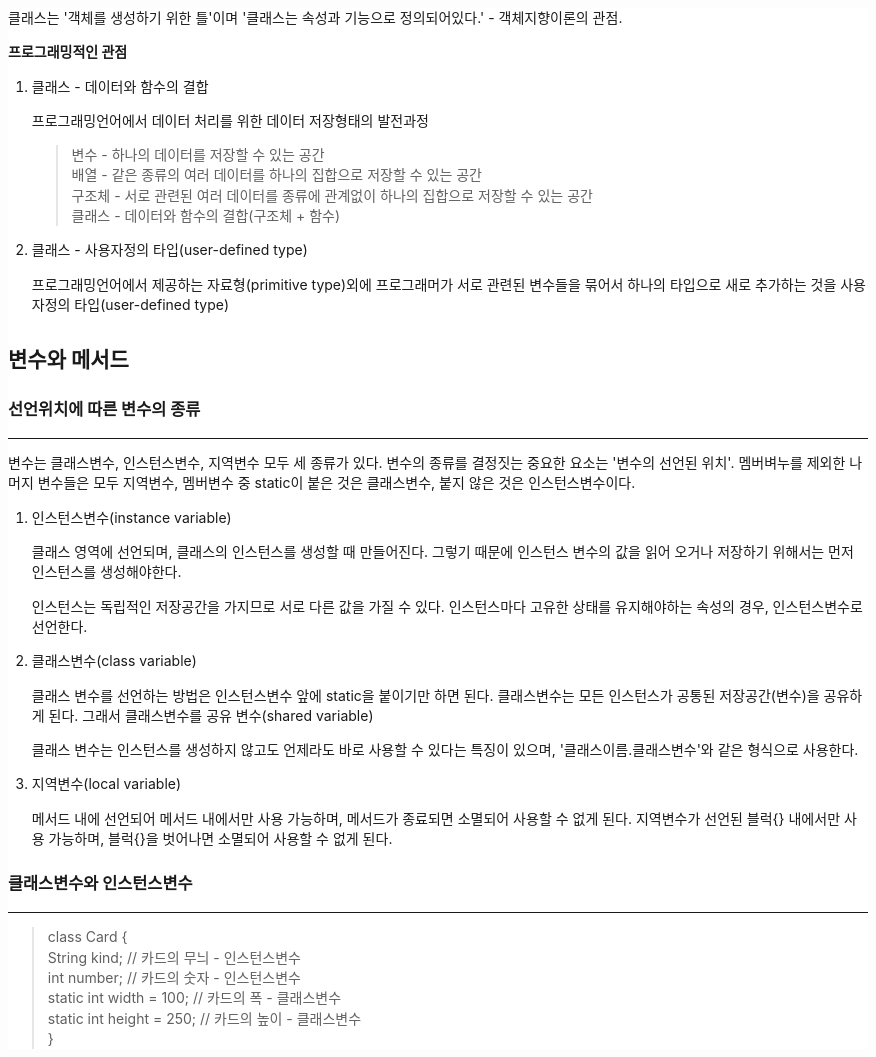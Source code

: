 클래스는 '객체를 생성하기 위한 틀'이며 '클래스는 속성과 기능으로 정의되어있다.' - 객체지향이론의 관점.

**프로그래밍적인 관점**

1. 클래스 - 데이터와 함수의 결합
    
    프로그래밍언어에서 데이터 처리를 위한 데이터 저장형태의 발전과정
    
    > 변수 - 하나의 데이터를 저장할 수 있는 공간  
    > 배열 - 같은 종류의 여러 데이터를 하나의 집합으로 저장할 수 있는 공간  
    > 구조체 - 서로 관련된 여러 데이터를 종류에 관계없이 하나의 집합으로 저장할 수 있는 공간  
    > 클래스 - 데이터와 함수의 결합(구조체 + 함수)  
    
      
    
2. 클래스 - 사용자정의 타입(user-defined type)
    
    프로그래밍언어에서 제공하는 자료형(primitive type)외에 프로그래머가 서로 관련된 변수들을 묶어서 하나의 타입으로 새로 추가하는 것을 사용자정의 타입(user-defined type)
    
      
    

## 변수와 메서드

### 선언위치에 따른 변수의 종류

---

변수는 클래스변수, 인스턴스변수, 지역변수 모두 세 종류가 있다. 변수의 종류를 결정짓는 중요한 요소는 '변수의 선언된 위치'. 멤버벼누를 제외한 나머지 변수들은 모두 지역변수, 멤버변수 중 static이 붙은 것은 클래스변수, 붙지 않은 것은 인스턴스변수이다.

  

1. 인스턴스변수(instance variable)
    
    클래스 영역에 선언되며, 클래스의 인스턴스를 생성할 때 만들어진다. 그렇기 때문에 인스턴스 변수의 값을 읽어 오거나 저장하기 위해서는 먼저 인스턴스를 생성해야한다.
    
    인스턴스는 독립적인 저장공간을 가지므로 서로 다른 값을 가질 수 있다. 인스턴스마다 고유한 상태를 유지해야하는 속성의 경우, 인스턴스변수로 선언한다.
    
      
    
2. 클래스변수(class variable)
    
    클래스 변수를 선언하는 방법은 인스턴스변수 앞에 static을 붙이기만 하면 된다. 클래스변수는 모든 인스턴스가 공통된 저장공간(변수)을 공유하게 된다. 그래서 클래스변수를 공유 변수(shared variable)
    
    클래스 변수는 인스턴스를 생성하지 않고도 언제라도 바로 사용할 수 있다는 특징이 있으며, '클래스이름.클래스변수'와 같은 형식으로 사용한다.
    
      
    
3. 지역변수(local variable)
    
    메서드 내에 선언되어 메서드 내에서만 사용 가능하며, 메서드가 종료되면 소멸되어 사용할 수 없게 된다. 지역변수가 선언된 블럭{} 내에서만 사용 가능하며, 블럭{}을 벗어나면 소멸되어 사용할 수 없게 된다.
    
      
    

### 클래스변수와 인스턴스변수

---

> class Card {  
> String kind; // 카드의 무늬 - 인스턴스변수  
> int number; // 카드의 숫자 - 인스턴스변수  
> static int width = 100; // 카드의 폭 - 클래스변수  
> static int height = 250; // 카드의 높이 - 클래스변수  
> }  
